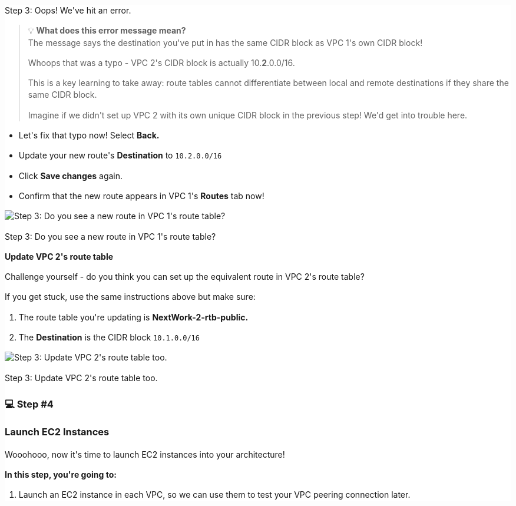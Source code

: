 Step 3: Oops! We've hit an error.

  

> 💡 **What does this error message mean?**  
> The message says the destination you've put in has the same CIDR block as VPC 1's own CIDR block!
> 
> Whoops that was a typo - VPC 2's CIDR block is actually 10.**2**.0.0/16.
> 
> This is a key learning to take away: route tables cannot differentiate between local and remote destinations if they share the same CIDR block.
> 
> Imagine if we didn't set up VPC 2 with its own unique CIDR block in the previous step! We'd get into trouble here.

-   Let's fix that typo now! Select  **Back.**
    
-   Update your new route's  **Destination**  to `10.2.0.0/16`
    
-   Click  **Save changes**  again.
    
-   Confirm that the new route appears in VPC 1's **Routes** tab now!
    

![Step 3: Do you see a new route in VPC 1's route table?](https://learn.nextwork.org/projects/static/aws-networks-peering/high-step3.3.png)

Step 3: Do you see a new route in VPC 1's route table?

  

**Update VPC 2's route table**

Challenge yourself - do you think you can set up the equivalent route in VPC 2's route table?

If you get stuck, use the same instructions above but make sure:

1.  The route table you're updating is  **NextWork-2-rtb-public.**
    
2.  The  **Destination**  is the CIDR block `10.1.0.0/16`
    

![Step 3: Update VPC 2's route table too.](https://learn.nextwork.org/projects/static/aws-networks-peering/high-step3.4.png)

Step 3: Update VPC 2's route table too.

  



### 💻 Step #4

### Launch EC2 Instances

  

Wooohooo, now it's time to launch EC2 instances into your architecture!

  
  

**In this step, you're going to:**

1.  Launch an EC2 instance in each VPC, so we can use them to test your VPC peering connection later.
    